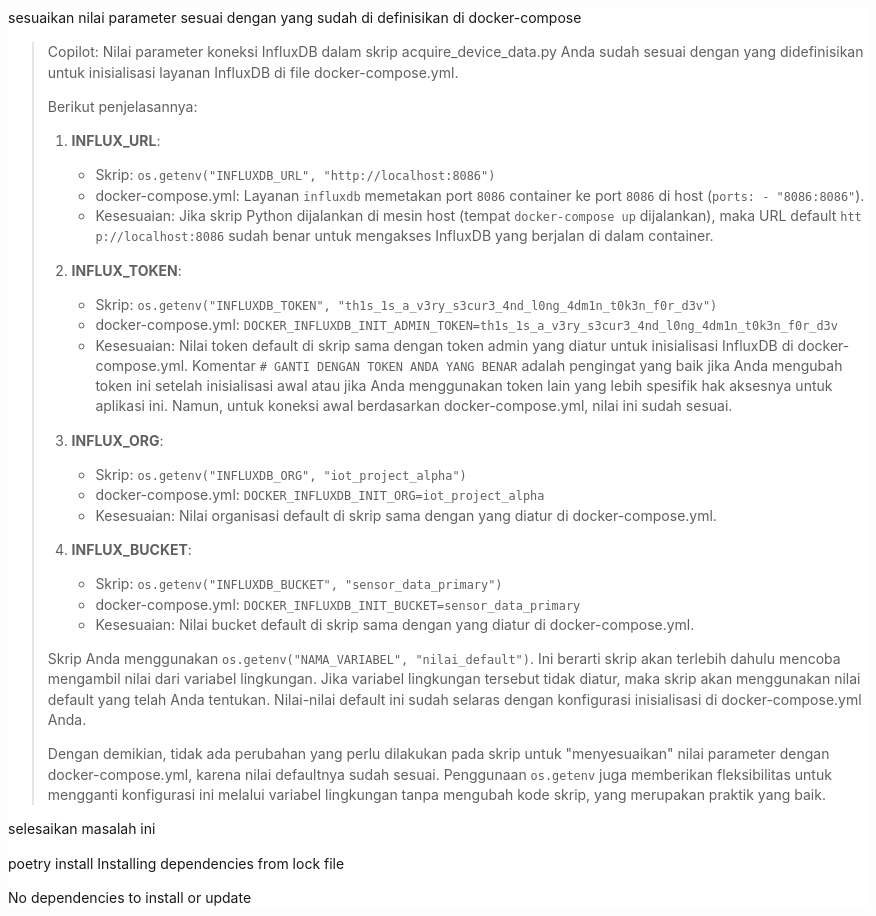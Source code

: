 sesuaikan nilai parameter sesuai dengan yang sudah di definisikan di docker-compose  

> Copilot: Nilai parameter koneksi InfluxDB dalam skrip acquire_device_data.py Anda sudah sesuai dengan yang didefinisikan untuk inisialisasi layanan InfluxDB di file docker-compose.yml.
> 
> Berikut penjelasannya:
> 
> 1.  **INFLUX_URL**:
>     *   Skrip: `os.getenv("INFLUXDB_URL", "http://localhost:8086")`
>     *   docker-compose.yml: Layanan `influxdb` memetakan port `8086` container ke port `8086` di host (`ports: - "8086:8086"`).
>     *   Kesesuaian: Jika skrip Python dijalankan di mesin host (tempat `docker-compose up` dijalankan), maka URL default `http://localhost:8086` sudah benar untuk mengakses InfluxDB yang berjalan di dalam container.
> 
> 2.  **INFLUX_TOKEN**:
>     *   Skrip: `os.getenv("INFLUXDB_TOKEN", "th1s_1s_a_v3ry_s3cur3_4nd_l0ng_4dm1n_t0k3n_f0r_d3v")`
>     *   docker-compose.yml: `DOCKER_INFLUXDB_INIT_ADMIN_TOKEN=th1s_1s_a_v3ry_s3cur3_4nd_l0ng_4dm1n_t0k3n_f0r_d3v`
>     *   Kesesuaian: Nilai token default di skrip sama dengan token admin yang diatur untuk inisialisasi InfluxDB di docker-compose.yml. Komentar `# GANTI DENGAN TOKEN ANDA YANG BENAR` adalah pengingat yang baik jika Anda mengubah token ini setelah inisialisasi awal atau jika Anda menggunakan token lain yang lebih spesifik hak aksesnya untuk aplikasi ini. Namun, untuk koneksi awal berdasarkan docker-compose.yml, nilai ini sudah sesuai.
> 
> 3.  **INFLUX_ORG**:
>     *   Skrip: `os.getenv("INFLUXDB_ORG", "iot_project_alpha")`
>     *   docker-compose.yml: `DOCKER_INFLUXDB_INIT_ORG=iot_project_alpha`
>     *   Kesesuaian: Nilai organisasi default di skrip sama dengan yang diatur di docker-compose.yml.
> 
> 4.  **INFLUX_BUCKET**:
>     *   Skrip: `os.getenv("INFLUXDB_BUCKET", "sensor_data_primary")`
>     *   docker-compose.yml: `DOCKER_INFLUXDB_INIT_BUCKET=sensor_data_primary`
>     *   Kesesuaian: Nilai bucket default di skrip sama dengan yang diatur di docker-compose.yml.
> 
> Skrip Anda menggunakan `os.getenv("NAMA_VARIABEL", "nilai_default")`. Ini berarti skrip akan terlebih dahulu mencoba mengambil nilai dari variabel lingkungan. Jika variabel lingkungan tersebut tidak diatur, maka skrip akan menggunakan nilai default yang telah Anda tentukan. Nilai-nilai default ini sudah selaras dengan konfigurasi inisialisasi di docker-compose.yml Anda.
> 
> Dengan demikian, tidak ada perubahan yang perlu dilakukan pada skrip untuk "menyesuaikan" nilai parameter dengan docker-compose.yml, karena nilai defaultnya sudah sesuai. Penggunaan `os.getenv` juga memberikan fleksibilitas untuk mengganti konfigurasi ini melalui variabel lingkungan tanpa mengubah kode skrip, yang merupakan praktik yang baik.

selesaikan masalah ini 

poetry install
Installing dependencies from lock file

No dependencies to install or update
